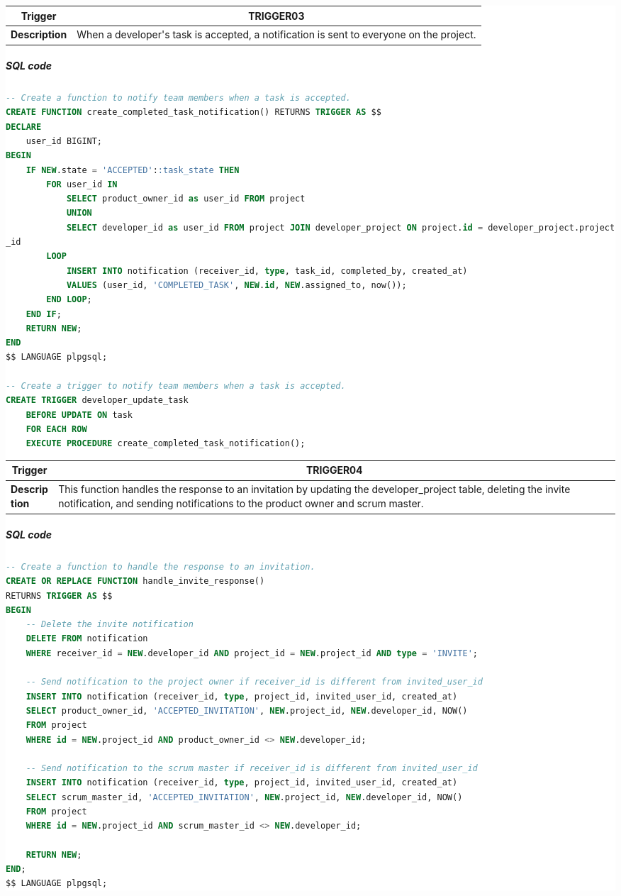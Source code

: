 | **Trigger** | TRIGGER03 |
|-------------|-----------|
| **Description** | When a developer's task is accepted, a notification is sent to everyone on the project. |

##### SQL code

```sql
-- Create a function to notify team members when a task is accepted.
CREATE FUNCTION create_completed_task_notification() RETURNS TRIGGER AS $$
DECLARE
    user_id BIGINT;
BEGIN
    IF NEW.state = 'ACCEPTED'::task_state THEN
        FOR user_id IN
            SELECT product_owner_id as user_id FROM project
            UNION
            SELECT developer_id as user_id FROM project JOIN developer_project ON project.id = developer_project.project_id
        LOOP
            INSERT INTO notification (receiver_id, type, task_id, completed_by, created_at) 
            VALUES (user_id, 'COMPLETED_TASK', NEW.id, NEW.assigned_to, now());
        END LOOP;
    END IF;
    RETURN NEW;
END
$$ LANGUAGE plpgsql;

-- Create a trigger to notify team members when a task is accepted.
CREATE TRIGGER developer_update_task
    BEFORE UPDATE ON task
    FOR EACH ROW
    EXECUTE PROCEDURE create_completed_task_notification();
```

| **Trigger** | TRIGGER04 |
|-------------|-----------|
| **Description** | This function handles the response to an invitation by updating the developer_project table, deleting the invite notification, and sending notifications to the product owner and scrum master. |

##### SQL code

```sql
-- Create a function to handle the response to an invitation.
CREATE OR REPLACE FUNCTION handle_invite_response()
RETURNS TRIGGER AS $$
BEGIN
    -- Delete the invite notification
    DELETE FROM notification
    WHERE receiver_id = NEW.developer_id AND project_id = NEW.project_id AND type = 'INVITE';

    -- Send notification to the project owner if receiver_id is different from invited_user_id
    INSERT INTO notification (receiver_id, type, project_id, invited_user_id, created_at)
    SELECT product_owner_id, 'ACCEPTED_INVITATION', NEW.project_id, NEW.developer_id, NOW()
    FROM project
    WHERE id = NEW.project_id AND product_owner_id <> NEW.developer_id;

    -- Send notification to the scrum master if receiver_id is different from invited_user_id
    INSERT INTO notification (receiver_id, type, project_id, invited_user_id, created_at)
    SELECT scrum_master_id, 'ACCEPTED_INVITATION', NEW.project_id, NEW.developer_id, NOW()
    FROM project
    WHERE id = NEW.project_id AND scrum_master_id <> NEW.developer_id;

    RETURN NEW;
END;
$$ LANGUAGE plpgsql;

```